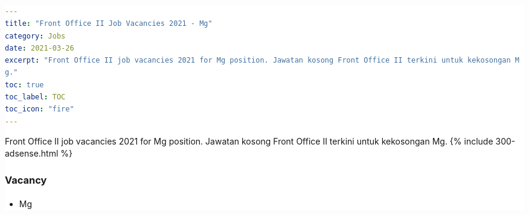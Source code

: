 ```yaml
---
title: "Front Office II Job Vacancies 2021 - Mg" 
category: Jobs 
date: 2021-03-26 
excerpt: "Front Office II job vacancies 2021 for Mg position. Jawatan kosong Front Office II terkini untuk kekosongan Mg." 
toc: true 
toc_label: TOC 
toc_icon: "fire" 
--- 
```


Front Office II job vacancies 2021 for Mg position. Jawatan kosong Front Office II terkini untuk kekosongan Mg. 
{% include 300-adsense.html %} 
### Vacancy 
- Mg 